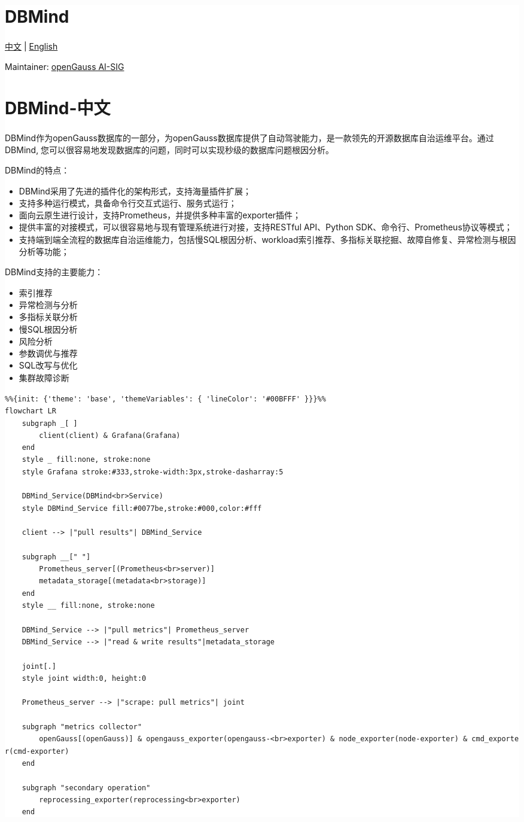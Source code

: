# DBMind
[中文](#dbmind-中文) | [English](#dbmind-engish)

Maintainer: [openGauss AI-SIG](mailto:ai@opengauss.org)


# DBMind-中文
DBMind作为openGauss数据库的一部分，为openGauss数据库提供了自动驾驶能力，是一款领先的开源数据库自治运维平台。通过DBMind, 您可以很容易地发现数据库的问题，同时可以实现秒级的数据库问题根因分析。

DBMind的特点：
- DBMind采用了先进的插件化的架构形式，支持海量插件扩展；
- 支持多种运行模式，具备命令行交互式运行、服务式运行；
- 面向云原生进行设计，支持Prometheus，并提供多种丰富的exporter插件；
- 提供丰富的对接模式，可以很容易地与现有管理系统进行对接，支持RESTful API、Python SDK、命令行、Prometheus协议等模式；
- 支持端到端全流程的数据库自治运维能力，包括慢SQL根因分析、workload索引推荐、多指标关联挖掘、故障自修复、异常检测与根因分析等功能；

DBMind支持的主要能力：
- 索引推荐
- 异常检测与分析
- 多指标关联分析
- 慢SQL根因分析
- 风险分析
- 参数调优与推荐
- SQL改写与优化
- 集群故障诊断

```mermaid
%%{init: {'theme': 'base', 'themeVariables': { 'lineColor': '#00BFFF' }}}%%
flowchart LR
    subgraph _[ ]
        client(client) & Grafana(Grafana)
    end
    style _ fill:none, stroke:none
    style Grafana stroke:#333,stroke-width:3px,stroke-dasharray:5

    DBMind_Service(DBMind<br>Service)
    style DBMind_Service fill:#0077be,stroke:#000,color:#fff

    client --> |"pull results"| DBMind_Service
   
    subgraph __[" "]
        Prometheus_server[(Prometheus<br>server)] 
        metadata_storage[(metadata<br>storage)]
    end
    style __ fill:none, stroke:none
    
    DBMind_Service --> |"pull metrics"| Prometheus_server
    DBMind_Service --> |"read & write results"|metadata_storage
    
    joint[.]
    style joint width:0, height:0

    Prometheus_server --> |"scrape: pull metrics"| joint
    
    subgraph "metrics collector"
        openGauss[(openGauss)] & opengauss_exporter(opengauss-<br>exporter) & node_exporter(node-exporter) & cmd_exporter(cmd-exporter)
    end
    
    subgraph "secondary operation"
        reprocessing_exporter(reprocessing<br>exporter)
    end
```